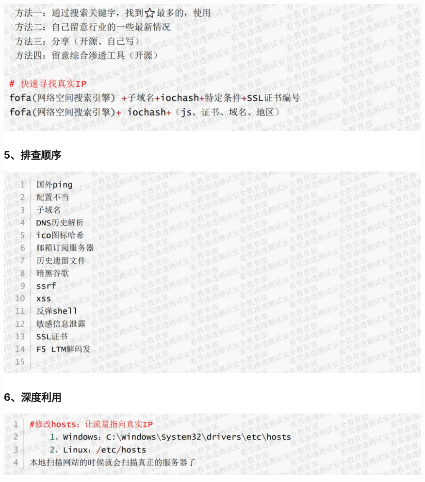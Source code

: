 ![image15](信息收集images/image15.png)



## 5、排查顺序

![image16](信息收集images/image16.png)



## 6、深度利用

![image17](信息收集images/image17.png)
